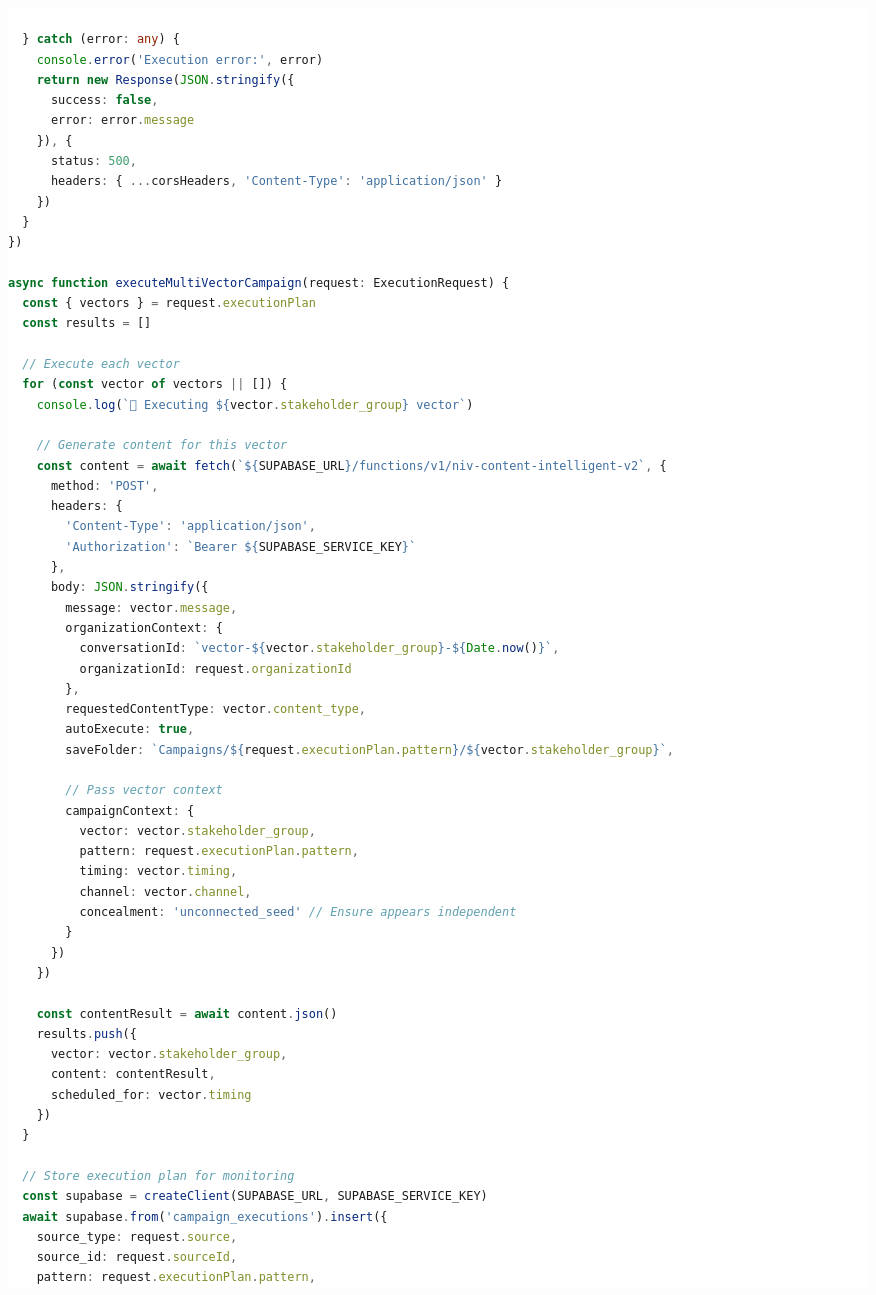 ```typescript

  } catch (error: any) {
    console.error('Execution error:', error)
    return new Response(JSON.stringify({
      success: false,
      error: error.message
    }), {
      status: 500,
      headers: { ...corsHeaders, 'Content-Type': 'application/json' }
    })
  }
})

async function executeMultiVectorCampaign(request: ExecutionRequest) {
  const { vectors } = request.executionPlan
  const results = []

  // Execute each vector
  for (const vector of vectors || []) {
    console.log(`📍 Executing ${vector.stakeholder_group} vector`)

    // Generate content for this vector
    const content = await fetch(`${SUPABASE_URL}/functions/v1/niv-content-intelligent-v2`, {
      method: 'POST',
      headers: {
        'Content-Type': 'application/json',
        'Authorization': `Bearer ${SUPABASE_SERVICE_KEY}`
      },
      body: JSON.stringify({
        message: vector.message,
        organizationContext: {
          conversationId: `vector-${vector.stakeholder_group}-${Date.now()}`,
          organizationId: request.organizationId
        },
        requestedContentType: vector.content_type,
        autoExecute: true,
        saveFolder: `Campaigns/${request.executionPlan.pattern}/${vector.stakeholder_group}`,

        // Pass vector context
        campaignContext: {
          vector: vector.stakeholder_group,
          pattern: request.executionPlan.pattern,
          timing: vector.timing,
          channel: vector.channel,
          concealment: 'unconnected_seed' // Ensure appears independent
        }
      })
    })

    const contentResult = await content.json()
    results.push({
      vector: vector.stakeholder_group,
      content: contentResult,
      scheduled_for: vector.timing
    })
  }

  // Store execution plan for monitoring
  const supabase = createClient(SUPABASE_URL, SUPABASE_SERVICE_KEY)
  await supabase.from('campaign_executions').insert({
    source_type: request.source,
    source_id: request.sourceId,
    pattern: request.executionPlan.pattern,
```